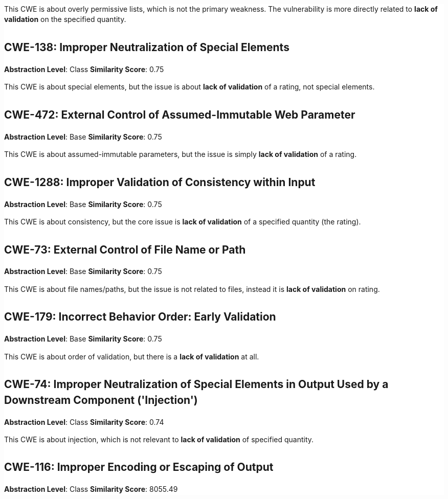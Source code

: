 This CWE is about overly permissive lists, which is not the primary weakness. The vulnerability is more directly related to **lack of validation** on the specified quantity.

## CWE-138: Improper Neutralization of Special Elements
**Abstraction Level**: Class
**Similarity Score**: 0.75

This CWE is about special elements, but the issue is about **lack of validation** of a rating, not special elements.

## CWE-472: External Control of Assumed-Immutable Web Parameter
**Abstraction Level**: Base
**Similarity Score**: 0.75

This CWE is about assumed-immutable parameters, but the issue is simply **lack of validation** of a rating.

## CWE-1288: Improper Validation of Consistency within Input
**Abstraction Level**: Base
**Similarity Score**: 0.75

This CWE is about consistency, but the core issue is **lack of validation** of a specified quantity (the rating).

## CWE-73: External Control of File Name or Path
**Abstraction Level**: Base
**Similarity Score**: 0.75

This CWE is about file names/paths, but the issue is not related to files, instead it is **lack of validation** on rating.

## CWE-179: Incorrect Behavior Order: Early Validation
**Abstraction Level**: Base
**Similarity Score**: 0.75

This CWE is about order of validation, but there is a **lack of validation** at all.

## CWE-74: Improper Neutralization of Special Elements in Output Used by a Downstream Component ('Injection')
**Abstraction Level**: Class
**Similarity Score**: 0.74

This CWE is about injection, which is not relevant to **lack of validation** of specified quantity.

## CWE-116: Improper Encoding or Escaping of Output
**Abstraction Level**: Class
**Similarity Score**: 8055.49
